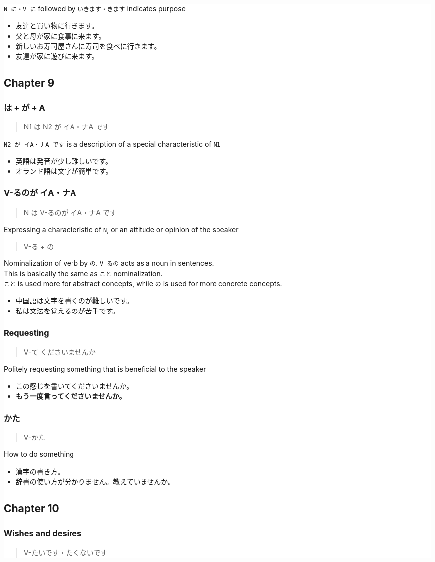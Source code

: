 `N に・V に` followed by `いきます・きます` indicates purpose

* 友達と買い物に行きます。
* 父と母が家に食事に来ます。
* 新しいお寿司屋さんに寿司を食べに行きます。
* 友達が家に遊びに来ます。

## Chapter 9

### **は + が + A**

> N1 は N2 が イA・ナA です

`N2 が イA・ナA です` is a description of a special characteristic of `N1`

* 英語は発音が少し難しいです。
* オランド語は文字が簡単です。

### **V-るのが イA・ナA**

> N は V-るのが イA・ナA です

Expressing a characteristic of `N`, or an attitude or opinion of the speaker

> V-る + の

Nominalization of verb by `の`. `V-るの` acts as a noun in sentences.  
This is basically the same as `こと` nominalization.  
`こと` is used more for abstract concepts, while `の` is used for more concrete concepts.

* 中国語は文字を書くのが難しいです。
* 私は文法を覚えるのが苦手です。

### **Requesting**

> V-て くださいませんか

Politely requesting something that is beneficial to the speaker

* この感じを書いてくださいませんか。
* **もう一度言ってくださいませんか。**

### **かた**

> V-かた

How to do something

* 漢字の書き方。
* 辞書の使い方が分かりません。教えていませんか。

## Chapter 10

### **Wishes and desires**

> V-たいです・たくないです
